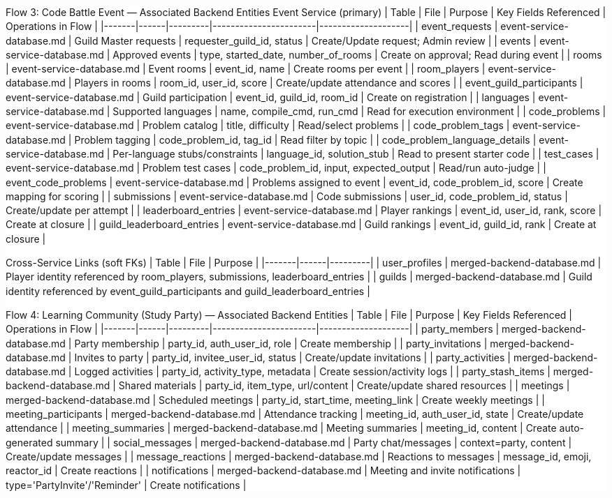 Flow 3: Code Battle Event — Associated Backend Entities
Event Service (primary)
| Table | File | Purpose | Key Fields Referenced | Operations in Flow |
|-------|------|---------|-----------------------|--------------------|
| event_requests | event-service-database.md | Guild Master requests | requester_guild_id, status | Create/Update request; Admin review |
| events | event-service-database.md | Approved events | type, started_date, number_of_rooms | Create on approval; Read during event |
| rooms | event-service-database.md | Event rooms | event_id, name | Create rooms per event |
| room_players | event-service-database.md | Players in rooms | room_id, user_id, score | Create/update attendance and scores |
| event_guild_participants | event-service-database.md | Guild participation | event_id, guild_id, room_id | Create on registration |
| languages | event-service-database.md | Supported languages | name, compile_cmd, run_cmd | Read for execution environment |
| code_problems | event-service-database.md | Problem catalog | title, difficulty | Read/select problems |
| code_problem_tags | event-service-database.md | Problem tagging | code_problem_id, tag_id | Read filter by topic |
| code_problem_language_details | event-service-database.md | Per-language stubs/constraints | language_id, solution_stub | Read to present starter code |
| test_cases | event-service-database.md | Problem test cases | code_problem_id, input, expected_output | Read/run auto-judge |
| event_code_problems | event-service-database.md | Problems assigned to event | event_id, code_problem_id, score | Create mapping for scoring |
| submissions | event-service-database.md | Code submissions | user_id, code_problem_id, status | Create/update per attempt |
| leaderboard_entries | event-service-database.md | Player rankings | event_id, user_id, rank, score | Create at closure |
| guild_leaderboard_entries | event-service-database.md | Guild rankings | event_id, guild_id, rank | Create at closure |

Cross-Service Links (soft FKs)
| Table | File | Purpose |
|-------|------|---------|
| user_profiles | merged-backend-database.md | Player identity referenced by room_players, submissions, leaderboard_entries |
| guilds | merged-backend-database.md | Guild identity referenced by event_guild_participants and guild_leaderboard_entries |

Flow 4: Learning Community (Study Party) — Associated Backend Entities
| Table | File | Purpose | Key Fields Referenced | Operations in Flow |
|-------|------|---------|-----------------------|--------------------|
| party_members | merged-backend-database.md | Party membership | party_id, auth_user_id, role | Create membership |
| party_invitations | merged-backend-database.md | Invites to party | party_id, invitee_user_id, status | Create/update invitations |
| party_activities | merged-backend-database.md | Logged activities | party_id, activity_type, metadata | Create session/activity logs |
| party_stash_items | merged-backend-database.md | Shared materials | party_id, item_type, url/content | Create/update shared resources |
| meetings | merged-backend-database.md | Scheduled meetings | party_id, start_time, meeting_link | Create weekly meetings |
| meeting_participants | merged-backend-database.md | Attendance tracking | meeting_id, auth_user_id, state | Create/update attendance |
| meeting_summaries | merged-backend-database.md | Meeting summaries | meeting_id, content | Create auto-generated summary |
| social_messages | merged-backend-database.md | Party chat/messages | context=party, content | Create/update messages |
| message_reactions | merged-backend-database.md | Reactions to messages | message_id, emoji, reactor_id | Create reactions |
| notifications | merged-backend-database.md | Meeting and invite notifications | type='PartyInvite'/'Reminder' | Create notifications |
